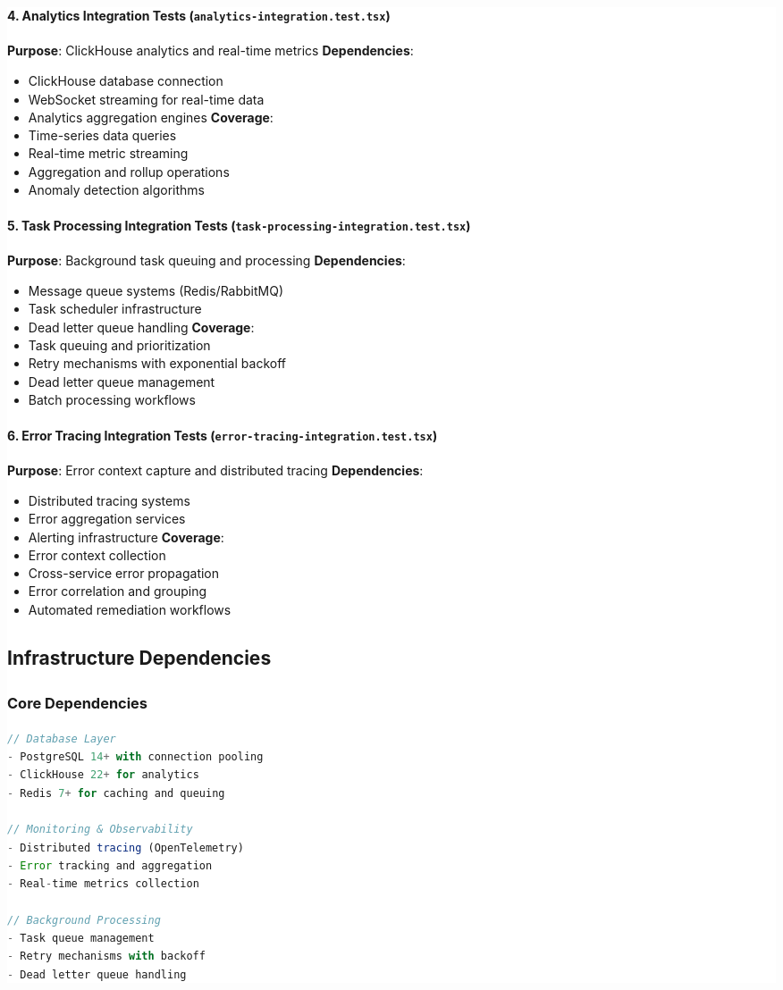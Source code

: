 #### 4. Analytics Integration Tests (`analytics-integration.test.tsx`)
**Purpose**: ClickHouse analytics and real-time metrics
**Dependencies**:
- ClickHouse database connection
- WebSocket streaming for real-time data
- Analytics aggregation engines
**Coverage**:
- Time-series data queries
- Real-time metric streaming
- Aggregation and rollup operations
- Anomaly detection algorithms

#### 5. Task Processing Integration Tests (`task-processing-integration.test.tsx`)
**Purpose**: Background task queuing and processing
**Dependencies**:
- Message queue systems (Redis/RabbitMQ)
- Task scheduler infrastructure
- Dead letter queue handling
**Coverage**:
- Task queuing and prioritization
- Retry mechanisms with exponential backoff
- Dead letter queue management
- Batch processing workflows

#### 6. Error Tracing Integration Tests (`error-tracing-integration.test.tsx`)
**Purpose**: Error context capture and distributed tracing
**Dependencies**:
- Distributed tracing systems
- Error aggregation services
- Alerting infrastructure
**Coverage**:
- Error context collection
- Cross-service error propagation
- Error correlation and grouping
- Automated remediation workflows

## Infrastructure Dependencies

### Core Dependencies
```typescript
// Database Layer
- PostgreSQL 14+ with connection pooling
- ClickHouse 22+ for analytics
- Redis 7+ for caching and queuing

// Monitoring & Observability
- Distributed tracing (OpenTelemetry)
- Error tracking and aggregation
- Real-time metrics collection

// Background Processing
- Task queue management
- Retry mechanisms with backoff
- Dead letter queue handling
```
